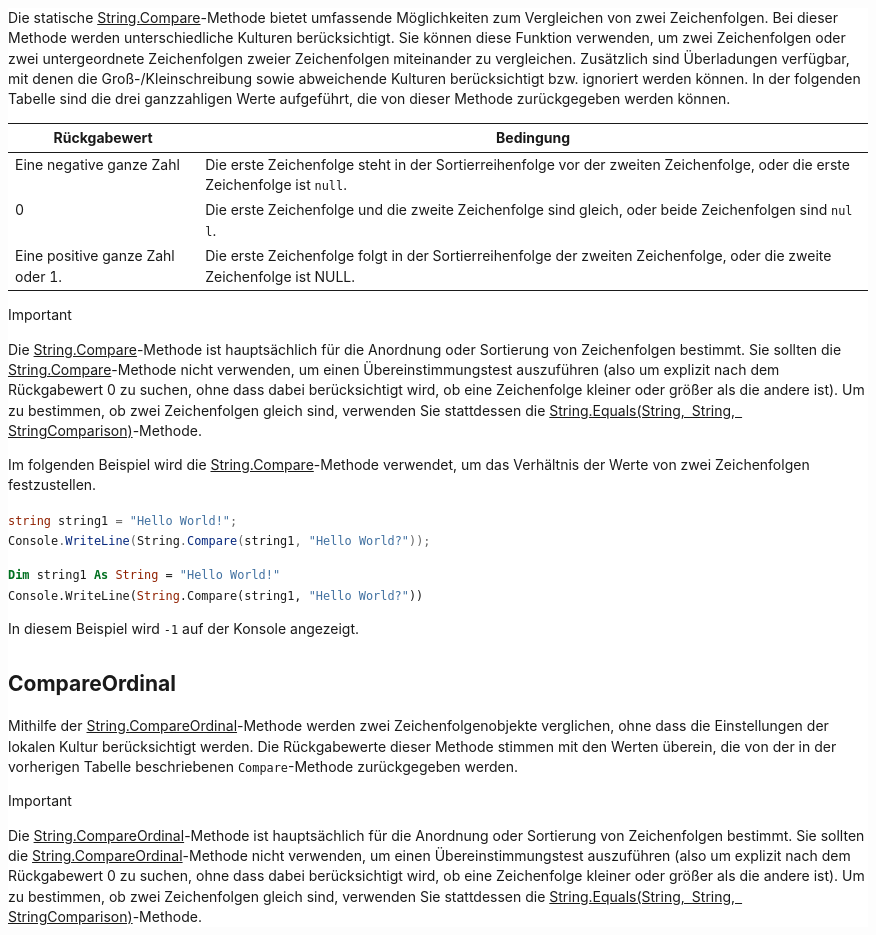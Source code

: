 Die statische [String.Compare](xref:System.String.Compare(System.String,System.Int32,System.String,System.Int32,System.Int32))-Methode bietet umfassende Möglichkeiten zum Vergleichen von zwei Zeichenfolgen. Bei dieser Methode werden unterschiedliche Kulturen berücksichtigt. Sie können diese Funktion verwenden, um zwei Zeichenfolgen oder zwei untergeordnete Zeichenfolgen zweier Zeichenfolgen miteinander zu vergleichen. Zusätzlich sind Überladungen verfügbar, mit denen die Groß-/Kleinschreibung sowie abweichende Kulturen berücksichtigt bzw. ignoriert werden können. In der folgenden Tabelle sind die drei ganzzahligen Werte aufgeführt, die von dieser Methode zurückgegeben werden können. 

Rückgabewert | Bedingung
------------ | ---------
Eine negative ganze Zahl | Die erste Zeichenfolge steht in der Sortierreihenfolge vor der zweiten Zeichenfolge, oder die erste Zeichenfolge ist `null`.
0 | Die erste Zeichenfolge und die zweite Zeichenfolge sind gleich, oder beide Zeichenfolgen sind `null`.
Eine positive ganze Zahl oder 1. | Die erste Zeichenfolge folgt in der Sortierreihenfolge der zweiten Zeichenfolge, oder die zweite Zeichenfolge ist NULL.
 
> [!IMPORTANT]
> Die [String.Compare](xref:System.String.Compare(System.String,System.Int32,System.String,System.Int32,System.Int32))-Methode ist hauptsächlich für die Anordnung oder Sortierung von Zeichenfolgen bestimmt. Sie sollten die [String.Compare](xref:System.String.Compare(System.String,System.Int32,System.String,System.Int32,System.Int32))-Methode nicht verwenden, um einen Übereinstimmungstest auszuführen (also um explizit nach dem Rückgabewert 0 zu suchen, ohne dass dabei berücksichtigt wird, ob eine Zeichenfolge kleiner oder größer als die andere ist). Um zu bestimmen, ob zwei Zeichenfolgen gleich sind, verwenden Sie stattdessen die [String.Equals(String, String, StringComparison)](xref:System.String.Equals(System.String,System.String,System.StringComparison))-Methode.

Im folgenden Beispiel wird die [String.Compare](xref:System.String.Compare(System.String,System.Int32,System.String,System.Int32,System.Int32))-Methode verwendet, um das Verhältnis der Werte von zwei Zeichenfolgen festzustellen.

```csharp
string string1 = "Hello World!";
Console.WriteLine(String.Compare(string1, "Hello World?"));
```

```vb
Dim string1 As String = "Hello World!"
Console.WriteLine(String.Compare(string1, "Hello World?"))
```

In diesem Beispiel wird `-1` auf der Konsole angezeigt.

## <a name="compareordinal"></a>CompareOrdinal

Mithilfe der [String.CompareOrdinal](xref:System.String.CompareOrdinal(System.String,System.Int32,System.String,System.Int32,System.Int32))-Methode werden zwei Zeichenfolgenobjekte verglichen, ohne dass die Einstellungen der lokalen Kultur berücksichtigt werden. Die Rückgabewerte dieser Methode stimmen mit den Werten überein, die von der in der vorherigen Tabelle beschriebenen `Compare`-Methode zurückgegeben werden.

> [!IMPORTANT]
> Die [String.CompareOrdinal](xref:System.String.CompareOrdinal(System.String,System.Int32,System.String,System.Int32,System.Int32))-Methode ist hauptsächlich für die Anordnung oder Sortierung von Zeichenfolgen bestimmt. Sie sollten die [String.CompareOrdinal](xref:System.String.CompareOrdinal(System.String,System.Int32,System.String,System.Int32,System.Int32))-Methode nicht verwenden, um einen Übereinstimmungstest auszuführen (also um explizit nach dem Rückgabewert 0 zu suchen, ohne dass dabei berücksichtigt wird, ob eine Zeichenfolge kleiner oder größer als die andere ist). Um zu bestimmen, ob zwei Zeichenfolgen gleich sind, verwenden Sie stattdessen die [String.Equals(String, String, StringComparison)](xref:System.String.Equals(System.String,System.String,System.StringComparison))-Methode.
